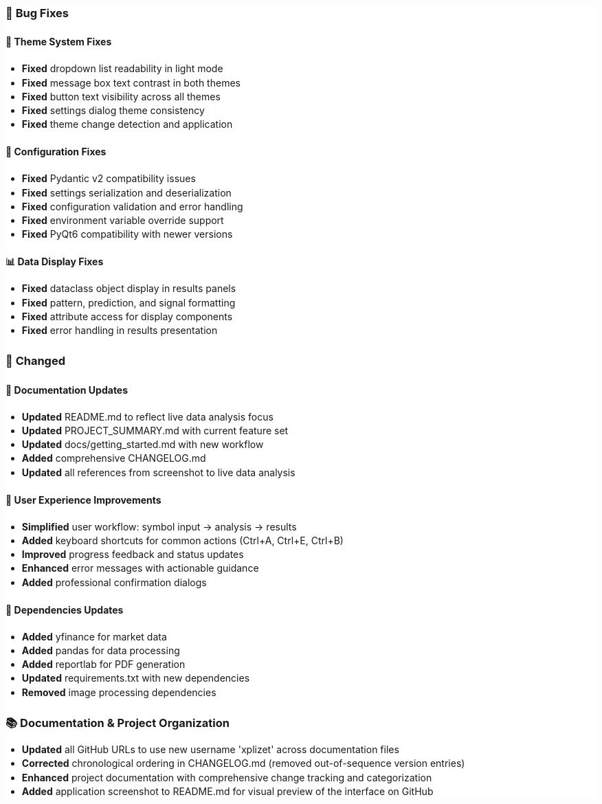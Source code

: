 ### 🐛 **Bug Fixes**

#### 🎨 **Theme System Fixes**
- **Fixed** dropdown list readability in light mode
- **Fixed** message box text contrast in both themes
- **Fixed** button text visibility across all themes
- **Fixed** settings dialog theme consistency
- **Fixed** theme change detection and application

#### 🔧 **Configuration Fixes**
- **Fixed** Pydantic v2 compatibility issues
- **Fixed** settings serialization and deserialization
- **Fixed** configuration validation and error handling
- **Fixed** environment variable override support
- **Fixed** PyQt6 compatibility with newer versions

#### 📊 **Data Display Fixes**
- **Fixed** dataclass object display in results panels
- **Fixed** pattern, prediction, and signal formatting
- **Fixed** attribute access for display components
- **Fixed** error handling in results presentation

### 🔄 **Changed**

#### 📝 **Documentation Updates**
- **Updated** README.md to reflect live data analysis focus
- **Updated** PROJECT_SUMMARY.md with current feature set
- **Updated** docs/getting_started.md with new workflow
- **Added** comprehensive CHANGELOG.md
- **Updated** all references from screenshot to live data analysis

#### 🎯 **User Experience Improvements**
- **Simplified** user workflow: symbol input → analysis → results
- **Added** keyboard shortcuts for common actions (Ctrl+A, Ctrl+E, Ctrl+B)
- **Improved** progress feedback and status updates
- **Enhanced** error messages with actionable guidance
- **Added** professional confirmation dialogs

#### 🔧 **Dependencies Updates**
- **Added** yfinance for market data
- **Added** pandas for data processing
- **Added** reportlab for PDF generation
- **Updated** requirements.txt with new dependencies
- **Removed** image processing dependencies

### 📚 **Documentation & Project Organization**
- **Updated** all GitHub URLs to use new username 'xplizet' across documentation files
- **Corrected** chronological ordering in CHANGELOG.md (removed out-of-sequence version entries)
- **Enhanced** project documentation with comprehensive change tracking and categorization
- **Added** application screenshot to README.md for visual preview of the interface on GitHub
